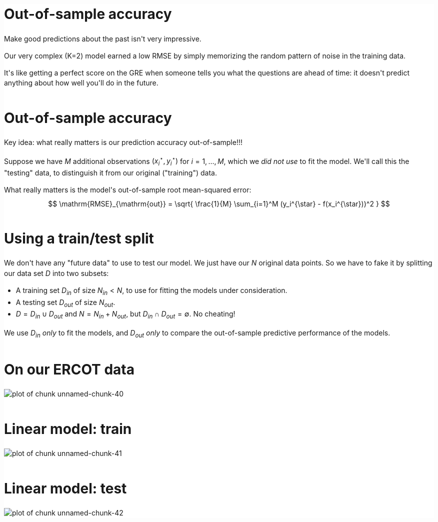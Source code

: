 
Out-of-sample accuracy
=========

Make good predictions about the past isn't very impressive.  

Our very complex (K=2) model earned a low RMSE by simply memorizing the random pattern of noise in the training data.

It's like getting a perfect score on the GRE when someone tells you what the questions are ahead of time: it doesn't predict anything about how well you'll do in the future.  


Out-of-sample accuracy
=========

Key idea: what really matters is our prediction accuracy out-of-sample!!!

Suppose we have $M$ additional observations $(x_i^{\star}, y_i^{\star})$ for $i = 1, \ldots, M$, which we _did not use_ to fit the model.  We'll call this the "testing" data, to distinguish it from our original ("training") data.  

What really matters is the model's out-of-sample root mean-squared error:
$$
\mathrm{RMSE}_{\mathrm{out}} = \sqrt{ \frac{1}{M} \sum_{i=1}^M (y_i^{\star} - f(x_i^{\star}))^2 }
$$



Using a train/test split
=========

We don't have any "future data" to use to test our model.  We just have our $N$ original data points.  So we have to fake it by splitting our data set $D$ into two subsets:
- A training set $D_{in}$ of size $N_{in} < N$, to use for fitting the models under consideration.  
- A testing set $D_{out}$ of size $N_{out}$.
- $D = D_{in} \cup D_{out}$ and $N = N_{in} + N_{out}$, but $D_{in} \cap D_{out} = \emptyset$.  No cheating!

We use $D_{in}$ _only_ to fit the models, and $D_{out}$ _only_ to compare the out-of-sample predictive performance of the models.  


On our ERCOT data
===================


<img src="02_intro_learning-figure/unnamed-chunk-40-1.png" title="plot of chunk unnamed-chunk-40" alt="plot of chunk unnamed-chunk-40" style="display: block; margin: auto;" />

Linear model: train
===================

<img src="02_intro_learning-figure/unnamed-chunk-41-1.png" title="plot of chunk unnamed-chunk-41" alt="plot of chunk unnamed-chunk-41" style="display: block; margin: auto;" />


Linear model: test
===================

<img src="02_intro_learning-figure/unnamed-chunk-42-1.png" title="plot of chunk unnamed-chunk-42" alt="plot of chunk unnamed-chunk-42" style="display: block; margin: auto;" />
